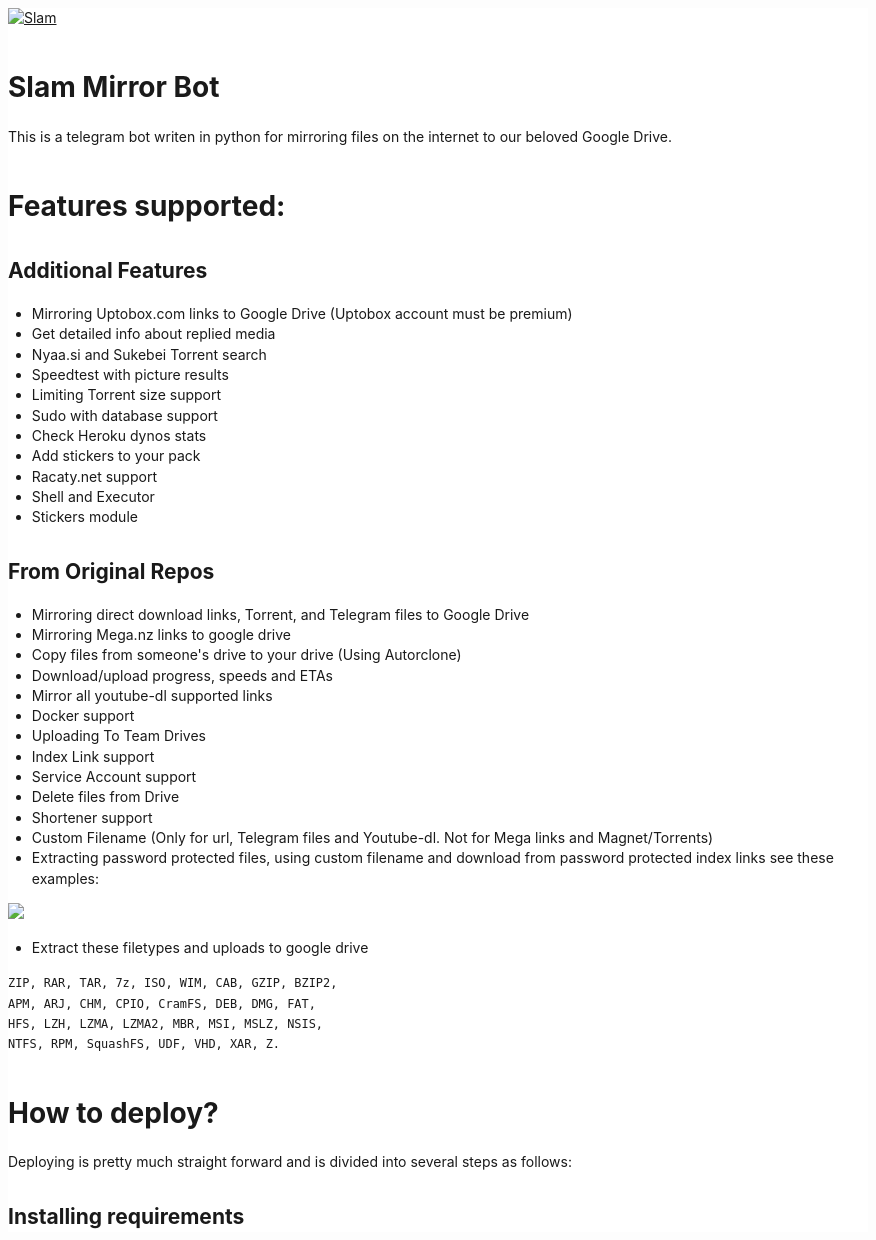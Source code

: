 [![Slam](https://telegra.ph/file/db03910496f06094f1f7a.jpg)](https://youtu.be/Pk_TthHfLeE)

# Slam Mirror Bot
This is a telegram bot writen in python for mirroring files on the internet to our beloved Google Drive.

# Features supported:

## Additional Features
- Mirroring Uptobox.com links to Google Drive (Uptobox account must be premium)
- Get detailed info about replied media
- Nyaa.si and Sukebei Torrent search
- Speedtest with picture results
- Limiting Torrent size support
- Sudo with database support
- Check Heroku dynos stats
- Add stickers to your pack
- Racaty.net support
- Shell and Executor
- Stickers module

## From Original Repos
- Mirroring direct download links, Torrent, and Telegram files to Google Drive
- Mirroring Mega.nz links to google drive
- Copy files from someone's drive to your drive (Using Autorclone)
- Download/upload progress, speeds and ETAs
- Mirror all youtube-dl supported links
- Docker support
- Uploading To Team Drives
- Index Link support
- Service Account support
- Delete files from Drive
- Shortener support
- Custom Filename (Only for url, Telegram files and Youtube-dl. Not for Mega links and Magnet/Torrents)
- Extracting password protected files, using custom filename and download from password protected index links see these examples:
<p><a href="https://telegra.ph/Magneto-Python-Aria---Custom-Filename-Examples-01-20"> <img src="https://img.shields.io/badge/see%20on%20telegraph-grey?style=for-the-badge" width="190""/></a></p>

- Extract these filetypes and uploads to google drive
```
ZIP, RAR, TAR, 7z, ISO, WIM, CAB, GZIP, BZIP2, 
APM, ARJ, CHM, CPIO, CramFS, DEB, DMG, FAT, 
HFS, LZH, LZMA, LZMA2, MBR, MSI, MSLZ, NSIS, 
NTFS, RPM, SquashFS, UDF, VHD, XAR, Z.
```

# How to deploy?
Deploying is pretty much straight forward and is divided into several steps as follows:
## Installing requirements
